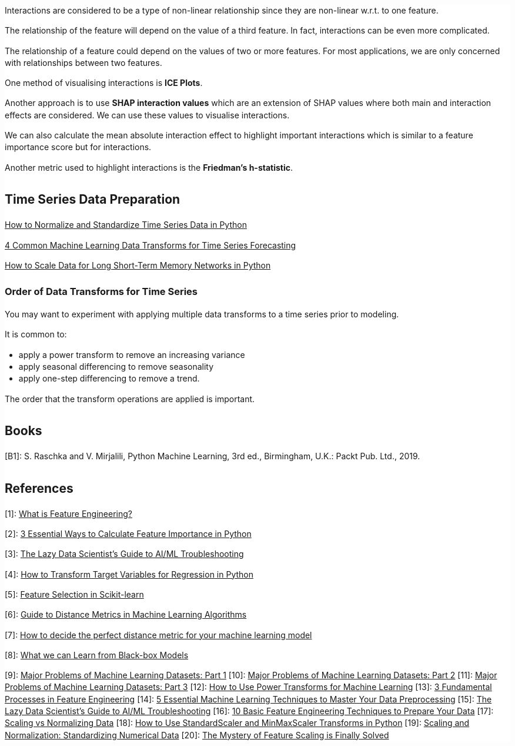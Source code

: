 Interactions are considered to be a type of non-linear relationship since they are non-linear w.r.t. to one feature.

The relationship of the feature will depend on the value of a third feature. In fact, interactions can be even more complicated.

The relationship of a feature could depend on the values of two or more features. For most applications, we are only concerned with relationships between two features.

One method of visualising interactions is **ICE Plots**.

Another approach is to use **SHAP interaction values** which are an extension of SHAP values where both main and interaction effects are considered. We can use these values to visualise interactions.

We can also calculate the mean absolute interaction effect to highlight important interactions which is similar to a feature importance score but for interactions.

Another metric used to highlight interactions is the **Friedman’s h-statistic**.



## Time Series Data Preparation

[How to Normalize and Standardize Time Series Data in Python](https://machinelearningmastery.com/how-to-scale-data-for-long-short-term-memory-networks-in-python/)

[4 Common Machine Learning Data Transforms for Time Series Forecasting](https://machinelearningmastery.com/machine-learning-data-transforms-for-time-series-forecasting/)

[How to Scale Data for Long Short-Term Memory Networks in Python](https://machinelearningmastery.com/how-to-scale-data-for-long-short-term-memory-networks-in-python/)

### Order of Data Transforms for Time Series

You may want to experiment with applying multiple data transforms to a time series prior to modeling.

It is common to:

- apply a power transform to remove an increasing variance
- apply seasonal differencing to remove seasonality
- apply one-step differencing to remove a trend.

The order that the transform operations are applied is important.


## Books

[B1]: S. Raschka and V. Mirjalili, Python Machine Learning, 3rd ed., Birmingham, U.K.: Packt Pub. Ltd., 2019.


## References

[1]: [What is Feature Engineering?](https://towardsdatascience.com/what-is-feature-engineering-importance-tools-and-techniques-for-machine-learning-2080b0269f10)

[2]: [3 Essential Ways to Calculate Feature Importance in Python](https://towardsdatascience.com/3-essential-ways-to-calculate-feature-importance-in-python-2f9149592155)


[3]: [The Lazy Data Scientist’s Guide to AI/ML Troubleshooting](https://medium.com/@ODSC/the-lazy-data-scientists-guide-to-ai-ml-troubleshooting-abaf20479317?source=linkShare-d5796c2c39d5-1638394993&_branch_referrer=H4sIAAAAAAAAA8soKSkottLXz8nMy9bLTU3JLM3VS87P1Xcxy8xID4gMc8lJAgCSs4wwIwAAAA%3D%3D&_branch_match_id=994707642716437243)

[4]: [How to Transform Target Variables for Regression in Python](https://machinelearningmastery.com/how-to-transform-target-variables-for-regression-with-scikit-learn/)

[5]: [Feature Selection in Scikit-learn](https://towardsdatascience.com/feature-selection-in-scikit-learn-dc005dcf38b7?source=rss----7f60cf5620c9---4)

[6]: [Guide to Distance Metrics in Machine Learning Algorithms](https://heartbeat.comet.ml/guide-to-distance-metrics-in-machine-learning-algorithms-33754203526f)

[7]: [How to decide the perfect distance metric for your machine learning model](https://towardsdatascience.com/how-to-decide-the-perfect-distance-metric-for-your-machine-learning-model-2fa6e5810f11)

[8]: [What we can Learn from Black-box Models](https://towardsdatascience.com/what-we-can-learn-from-black-box-models-eda3677c42f2)


[9]: [Major Problems of Machine Learning Datasets: Part 1](https://heartbeat.comet.ml/major-problems-of-machine-learning-datasets-part-1-5d5a06221c90)
[10]: [Major Problems of Machine Learning Datasets: Part 2](https://heartbeat.comet.ml/major-problems-of-machine-learning-datasets-part-2-ba82e551fee2)
[11]: [Major Problems of Machine Learning Datasets: Part 3](https://heartbeat.comet.ml/major-problems-of-machine-learning-datasets-part-3-eae18ab40eda)
[12]: [How to Use Power Transforms for Machine Learning](https://machinelearningmastery.com/power-transforms-with-scikit-learn/)
[13]: [3 Fundamental Processes in Feature Engineering](https://towardsdatascience.com/3-fundamental-processes-in-feature-engineering-d6b84983754)
[14]: [5 Essential Machine Learning Techniques to Master Your Data Preprocessing](https://pub.towardsai.net/5-machine-learning-data-preprocessing-techniques-e888f6d220e1)
[15]: [The Lazy Data Scientist’s Guide to AI/ML Troubleshooting](https://opendatascience.com/the-lazy-data-scientists-guide-to-ai-ml-troubleshooting/)
[16]: [10 Basic Feature Engineering Techniques to Prepare Your Data](https://pub.towardsai.net/10-basic-feature-engineering-techniques-to-prepare-your-data-a43e99a0bf00)
[17]: [Scaling vs Normalizing Data](https://towardsai.net/p/data-science/scaling-vs-normalizing-data-5c3514887a84)
[18]: [How to Use StandardScaler and MinMaxScaler Transforms in Python](https://machinelearningmastery.com/standardscaler-and-minmaxscaler-transforms-in-python/)
[19]: [Scaling and Normalization: Standardizing Numerical Data](https://letsdatascience.com/scaling-and-normalization/)
[20]: [The Mystery of Feature Scaling is Finally Solved](https://towardsdatascience.com/the-mystery-of-feature-scaling-is-finally-solved-29a7bb58efc2)
